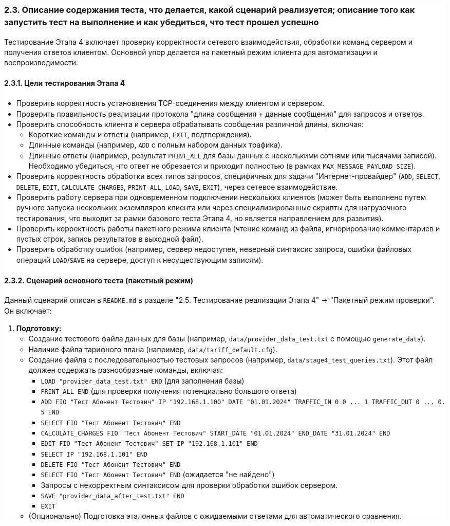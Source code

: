 ### 2.3. Описание содержания теста, что делается, какой сценарий реализуется; описание того как запустить тест на выполнение и как убедиться, что тест прошел успешно

Тестирование Этапа 4 включает проверку корректности сетевого взаимодействия, обработки команд сервером и получения ответов клиентом. Основной упор делается на пакетный режим клиента для автоматизации и воспроизводимости.

#### 2.3.1. Цели тестирования Этапа 4
* Проверить корректность установления TCP-соединения между клиентом и сервером.
* Проверить правильность реализации протокола "длина сообщения + данные сообщения" для запросов и ответов.
* Проверить способность клиента и сервера обрабатывать сообщения различной длины, включая:
    * Короткие команды и ответы (например, `EXIT`, подтверждения).
    * Длинные команды (например, `ADD` с полным набором данных трафика).
    * Длинные ответы (например, результат `PRINT_ALL` для базы данных с несколькими сотнями или тысячами записей). Необходимо убедиться, что ответ не обрезается и приходит полностью (в рамках `MAX_MESSAGE_PAYLOAD_SIZE`).
* Проверить корректность обработки всех типов запросов, специфичных для задачи "Интернет-провайдер" (`ADD`, `SELECT`, `DELETE`, `EDIT`, `CALCULATE_CHARGES`, `PRINT_ALL`, `LOAD`, `SAVE`, `EXIT`), через сетевое взаимодействие.
* Проверить работу сервера при одновременном подключении нескольких клиентов (может быть выполнено путем ручного запуска нескольких экземпляров клиента или через специализированные скрипты для нагрузочного тестирования, что выходит за рамки базового теста Этапа 4, но является направлением для развития).
* Проверить корректность работы пакетного режима клиента (чтение команд из файла, игнорирование комментариев и пустых строк, запись результатов в выходной файл).
* Проверить обработку ошибок (например, сервер недоступен, неверный синтаксис запроса, ошибки файловых операций `LOAD`/`SAVE` на сервере, доступ к несуществующим записям).

#### 2.3.2. Сценарий основного теста (пакетный режим)
Данный сценарий описан в `README.md` в разделе "2.5. Тестирование реализации Этапа 4" -> "Пакетный режим проверки". Он включает:
1.  **Подготовку:**
    * Создание тестового файла данных для базы (например, `data/provider_data_test.txt` с помощью `generate_data`).
    * Наличие файла тарифного плана (например, `data/tariff_default.cfg`).
    * Создание файла с последовательностью тестовых запросов (например, `data/stage4_test_queries.txt`). Этот файл должен содержать разнообразные команды, включая:
        * `LOAD "provider_data_test.txt" END` (для заполнения базы)
        * `PRINT_ALL END` (для проверки получения потенциально большого ответа)
        * `ADD FIO "Тест Абонент Тестович" IP "192.168.1.100" DATE "01.01.2024" TRAFFIC_IN 0 0 ... 1 TRAFFIC_OUT 0 ... 0.5 END`
        * `SELECT FIO "Тест Абонент Тестович" END`
        * `CALCULATE_CHARGES FIO "Тест Абонент Тестович" START_DATE "01.01.2024" END_DATE "31.01.2024" END`
        * `EDIT FIO "Тест Абонент Тестович" SET IP "192.168.1.101" END`
        * `SELECT IP "192.168.1.101" END`
        * `DELETE FIO "Тест Абонент Тестович" END`
        * `SELECT FIO "Тест Абонент Тестович" END` (ожидается "не найдено")
        * Запросы с некорректным синтаксисом для проверки обработки ошибок сервером.
        * `SAVE "provider_data_after_test.txt" END`
        * `EXIT`
    * (Опционально) Подготовка эталонных файлов с ожидаемыми ответами для автоматического сравнения.
